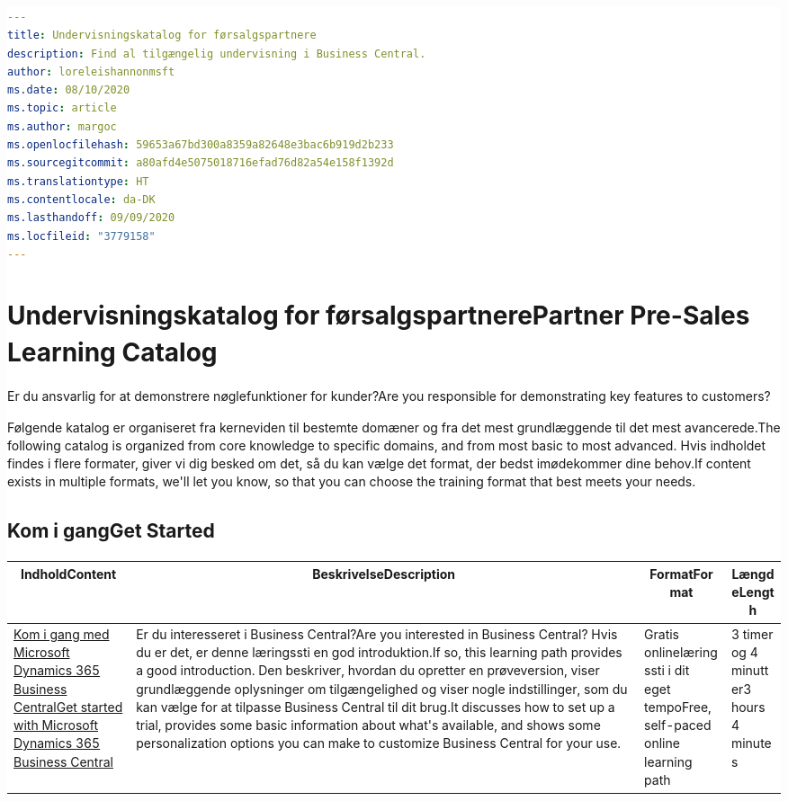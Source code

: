 ```yaml
---
title: Undervisningskatalog for førsalgspartnere
description: Find al tilgængelig undervisning i Business Central.
author: loreleishannonmsft
ms.date: 08/10/2020
ms.topic: article
ms.author: margoc
ms.openlocfilehash: 59653a67bd300a8359a82648e3bac6b919d2b233
ms.sourcegitcommit: a80afd4e5075018716efad76d82a54e158f1392d
ms.translationtype: HT
ms.contentlocale: da-DK
ms.lasthandoff: 09/09/2020
ms.locfileid: "3779158"
---
```

# <a name="partner-pre-sales-learning-catalog"></a><span data-ttu-id="a6c4c-103">Undervisningskatalog for førsalgspartnere</span><span class="sxs-lookup"><span data-stu-id="a6c4c-103">Partner Pre-Sales Learning Catalog</span></span>

<span data-ttu-id="a6c4c-104">Er du ansvarlig for at demonstrere nøglefunktioner for kunder?</span><span class="sxs-lookup"><span data-stu-id="a6c4c-104">Are you responsible for demonstrating key features to customers?</span></span> 

<span data-ttu-id="a6c4c-105">Følgende katalog er organiseret fra kerneviden til bestemte domæner og fra det mest grundlæggende til det mest avancerede.</span><span class="sxs-lookup"><span data-stu-id="a6c4c-105">The following catalog is organized from core knowledge to specific domains, and from most basic to most advanced.</span></span> <span data-ttu-id="a6c4c-106">Hvis indholdet findes i flere formater, giver vi dig besked om det, så du kan vælge det format, der bedst imødekommer dine behov.</span><span class="sxs-lookup"><span data-stu-id="a6c4c-106">If content exists in multiple formats, we'll let you know, so that you can choose the training format that best meets your needs.</span></span> 

## <a name="get-started"></a><span data-ttu-id="a6c4c-107">Kom i gang<a name="get-started"></a></span><span class="sxs-lookup"><span data-stu-id="a6c4c-107">Get Started<a name="get-started"></a></span></span>

| <span data-ttu-id="a6c4c-108">Indhold</span><span class="sxs-lookup"><span data-stu-id="a6c4c-108">Content</span></span>                                                                                                                              | <span data-ttu-id="a6c4c-109">Beskrivelse</span><span class="sxs-lookup"><span data-stu-id="a6c4c-109">Description</span></span>                                                                                                                                                                                                                                                                                      | <span data-ttu-id="a6c4c-110">Format</span><span class="sxs-lookup"><span data-stu-id="a6c4c-110">Format</span></span>                                | <span data-ttu-id="a6c4c-111">Længde</span><span class="sxs-lookup"><span data-stu-id="a6c4c-111">Length</span></span>             |
|------------------------------------------------------------------------------------------------------------------------------------------------------------------------------|--------------------------------------------------------------------------------------------------------------------------------------------------------------------------------------------------------------------------------------------------------------------------------------------------|---------------------------------------|--------------------|
| [<span data-ttu-id="a6c4c-112">Kom i gang med Microsoft Dynamics 365 Business Central</span><span class="sxs-lookup"><span data-stu-id="a6c4c-112">Get started with Microsoft Dynamics 365 Business Central</span></span>](https://docs.microsoft.com/learn/paths/get-started-dynamics-365-business-central/)                          | <span data-ttu-id="a6c4c-113">Er du interesseret i Business Central?</span><span class="sxs-lookup"><span data-stu-id="a6c4c-113">Are you interested in Business Central?</span></span> <span data-ttu-id="a6c4c-114">Hvis du er det, er denne læringssti en god introduktion.</span><span class="sxs-lookup"><span data-stu-id="a6c4c-114">If so, this learning path provides a good introduction.</span></span> <span data-ttu-id="a6c4c-115">Den beskriver, hvordan du opretter en prøveversion, viser grundlæggende oplysninger om tilgængelighed og viser nogle indstillinger, som du kan vælge for at tilpasse Business Central til dit brug.</span><span class="sxs-lookup"><span data-stu-id="a6c4c-115">It discusses how to set up a trial, provides some basic information about what's available, and shows some personalization options you can make to customize Business Central for your use.</span></span> | <span data-ttu-id="a6c4c-116">Gratis onlinelæringssti i dit eget tempo</span><span class="sxs-lookup"><span data-stu-id="a6c4c-116">Free, self-paced online learning path</span></span> | <span data-ttu-id="a6c4c-117">3 timer og 4 minutter</span><span class="sxs-lookup"><span data-stu-id="a6c4c-117">3 hours 4 minutes</span></span>  |